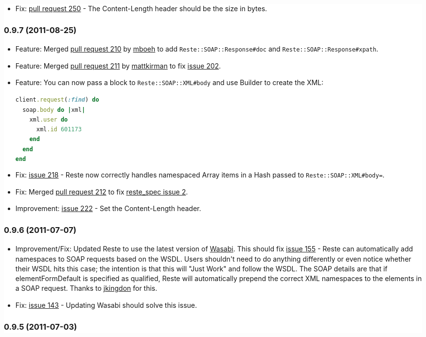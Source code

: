 * Fix: [pull request 250](https://github.com/resterb/reste/pull/250) - The Content-Length header should
  be the size in bytes.

### 0.9.7 (2011-08-25)

* Feature: Merged [pull request 210](https://github.com/resterb/reste/pull/210) by
  [mboeh](https://github.com/mboeh) to add `Reste::SOAP::Response#doc` and
  `Reste::SOAP::Response#xpath`.

* Feature: Merged [pull request 211](https://github.com/resterb/reste/pull/211) by
  [mattkirman](https://github.com/mattkirman) to fix [issue 202](https://github.com/resterb/reste/issues/202).

* Feature: You can now pass a block to `Reste::SOAP::XML#body` and use Builder to create the XML:

    ``` ruby
    client.request(:find) do
      soap.body do |xml|
        xml.user do
          xml.id 601173
        end
      end
    end
    ```

* Fix: [issue 218](https://github.com/resterb/reste/pull/218) - Reste now correctly handles namespaced
  Array items in a Hash passed to `Reste::SOAP::XML#body=`.

* Fix: Merged [pull request 212](https://github.com/resterb/reste/pull/212) to fix
  [reste_spec issue 2](https://github.com/resterb/reste_spec/issues/2).

* Improvement: [issue 222](https://github.com/resterb/reste/issues/222) - Set the Content-Length header.

### 0.9.6 (2011-07-07)

* Improvement/Fix: Updated Reste to use the latest version of [Wasabi](http://rubygems.org/gems/wasabi).
  This should fix [issue 155](https://github.com/resterb/reste/issues/155) - Reste can automatically add namespaces
  to SOAP requests based on the WSDL. Users shouldn't need to do anything differently or even notice whether their WSDL
  hits this case; the intention is that this will "Just Work" and follow the WSDL. The SOAP details are that if
  elementFormDefault is specified as qualified, Reste will automatically prepend the correct XML namespaces to the
  elements in a SOAP request. Thanks to [jkingdon](https://github.com/jkingdon) for this.

* Fix: [issue 143](https://github.com/resterb/reste/issues/143) - Updating Wasabi should solve this issue.

### 0.9.5 (2011-07-03)
